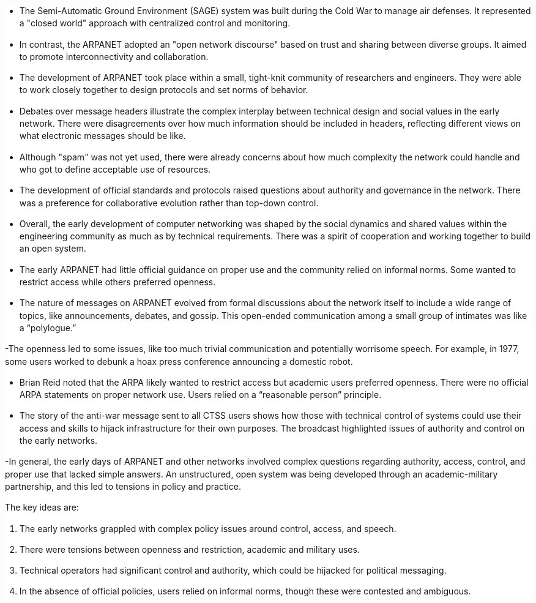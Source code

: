  

- The Semi-Automatic Ground Environment (SAGE) system was built during the Cold War to manage air defenses. It represented a "closed world" approach with centralized control and monitoring. 

- In contrast, the ARPANET adopted an "open network discourse" based on trust and sharing between diverse groups. It aimed to promote interconnectivity and collaboration.

- The development of ARPANET took place within a small, tight-knit community of researchers and engineers. They were able to work closely together to design protocols and set norms of behavior. 

- Debates over message headers illustrate the complex interplay between technical design and social values in the early network. There were disagreements over how much information should be included in headers, reflecting different views on what electronic messages should be like.

- Although "spam" was not yet used, there were already concerns about how much complexity the network could handle and who got to define acceptable use of resources.

- The development of official standards and protocols raised questions about authority and governance in the network. There was a preference for collaborative evolution rather than top-down control.

- Overall, the early development of computer networking was shaped by the social dynamics and shared values within the engineering community as much as by technical requirements. There was a spirit of cooperation and working together to build an open system.

 

- The early ARPANET had little official guidance on proper use and the community relied on informal norms. Some wanted to restrict access while others preferred openness. 

- The nature of messages on ARPANET evolved from formal discussions about the network itself to include a wide range of topics, like announcements, debates, and gossip. This open-ended communication among a small group of intimates was like a “polylogue.”

-The openness led to some issues, like too much trivial communication and potentially worrisome speech. For example, in 1977, some users worked to debunk a hoax press conference announcing a domestic robot. 

- Brian Reid noted that the ARPA likely wanted to restrict access but academic users preferred openness. There were no official ARPA statements on proper network use. Users relied on a “reasonable person” principle.

- The story of the anti-war message sent to all CTSS users shows how those with technical control of systems could use their access and skills to hijack infrastructure for their own purposes. The broadcast highlighted issues of authority and control on the early networks.

-In general, the early days of ARPANET and other networks involved complex questions regarding authority, access, control, and proper use that lacked simple answers. An unstructured, open system was being developed through an academic-military partnership, and this led to tensions in policy and practice.

The key ideas are:

1) The early networks grappled with complex policy issues around control, access, and speech.

2) There were tensions between openness and restriction, academic and military uses.

3) Technical operators had significant control and authority, which could be hijacked for political messaging. 

4) In the absence of official policies, users relied on informal norms, though these were contested and ambiguous.
